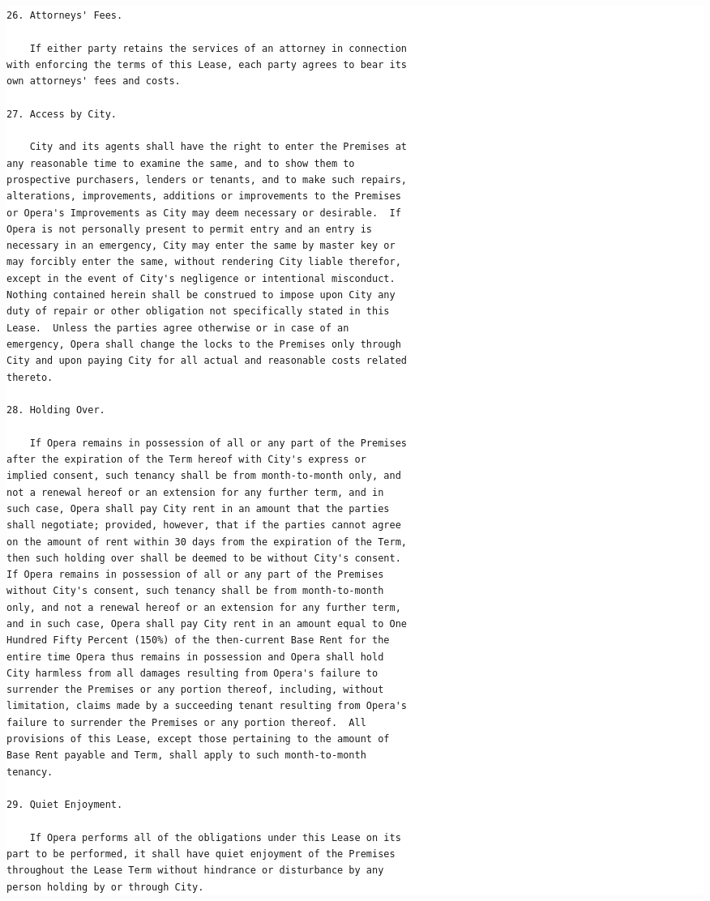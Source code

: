     26. Attorneys' Fees.  
  
        If either party retains the services of an attorney in connection  
    with enforcing the terms of this Lease, each party agrees to bear its  
    own attorneys' fees and costs.  
  
    27. Access by City.  
  
        City and its agents shall have the right to enter the Premises at  
    any reasonable time to examine the same, and to show them to  
    prospective purchasers, lenders or tenants, and to make such repairs,  
    alterations, improvements, additions or improvements to the Premises  
    or Opera's Improvements as City may deem necessary or desirable.  If  
    Opera is not personally present to permit entry and an entry is  
    necessary in an emergency, City may enter the same by master key or  
    may forcibly enter the same, without rendering City liable therefor,  
    except in the event of City's negligence or intentional misconduct.  
    Nothing contained herein shall be construed to impose upon City any  
    duty of repair or other obligation not specifically stated in this  
    Lease.  Unless the parties agree otherwise or in case of an  
    emergency, Opera shall change the locks to the Premises only through  
    City and upon paying City for all actual and reasonable costs related  
    thereto.  
  
    28. Holding Over.  
  
        If Opera remains in possession of all or any part of the Premises  
    after the expiration of the Term hereof with City's express or  
    implied consent, such tenancy shall be from month-to-month only, and  
    not a renewal hereof or an extension for any further term, and in  
    such case, Opera shall pay City rent in an amount that the parties  
    shall negotiate; provided, however, that if the parties cannot agree  
    on the amount of rent within 30 days from the expiration of the Term,  
    then such holding over shall be deemed to be without City's consent.  
    If Opera remains in possession of all or any part of the Premises  
    without City's consent, such tenancy shall be from month-to-month  
    only, and not a renewal hereof or an extension for any further term,  
    and in such case, Opera shall pay City rent in an amount equal to One  
    Hundred Fifty Percent (150%) of the then-current Base Rent for the  
    entire time Opera thus remains in possession and Opera shall hold  
    City harmless from all damages resulting from Opera's failure to  
    surrender the Premises or any portion thereof, including, without  
    limitation, claims made by a succeeding tenant resulting from Opera's  
    failure to surrender the Premises or any portion thereof.  All  
    provisions of this Lease, except those pertaining to the amount of  
    Base Rent payable and Term, shall apply to such month-to-month  
    tenancy.  
  
    29. Quiet Enjoyment.  
  
        If Opera performs all of the obligations under this Lease on its  
    part to be performed, it shall have quiet enjoyment of the Premises  
    throughout the Lease Term without hindrance or disturbance by any  
    person holding by or through City.  
  